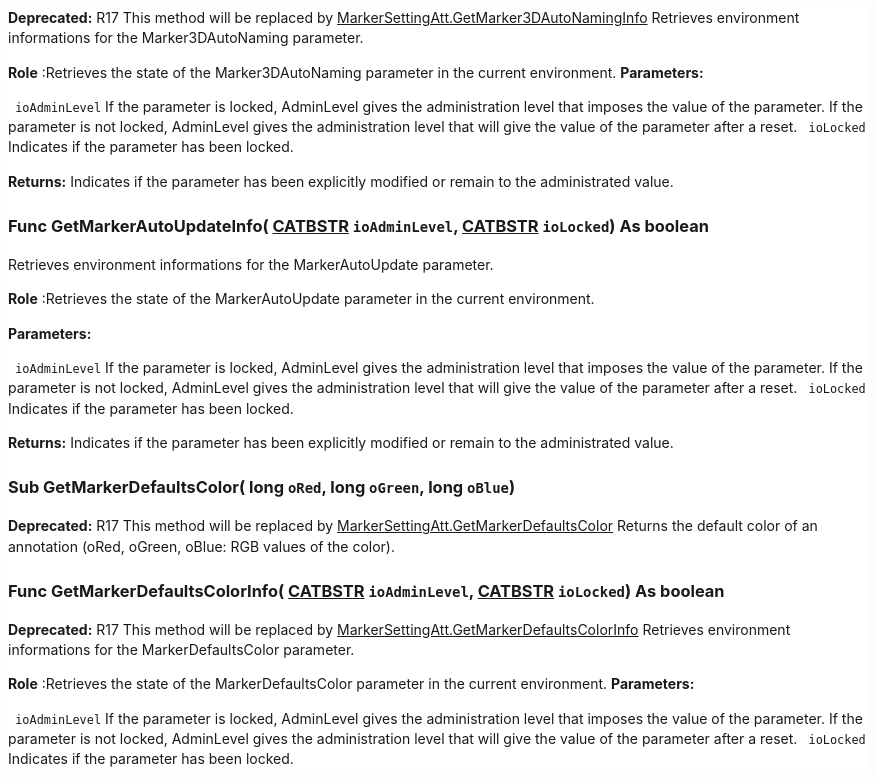 **Deprecated:**      R17 This method will be replaced by [MarkerSettingAtt.GetMarker3DAutoNamingInfo](../NavigatorInterfaces/interface_MarkerSettingAtt_54542.htm#GetMarker3DAutoNamingInfo) Retrieves environment informations for the Marker3DAutoNaming parameter.

**Role** :Retrieves the state of the Marker3DAutoNaming parameter in the current environment.  **Parameters:**

` ioAdminLevel`
If the parameter is locked, AdminLevel gives the administration level that imposes the value of the parameter.
If the parameter is not locked, AdminLevel gives the administration level that will give the value of the parameter after a reset.
` ioLocked`      Indicates if the parameter has been locked.

**Returns:**      Indicates if the parameter has been explicitly modified or remain to the administrated value.  
### Func **GetMarkerAutoUpdateInfo**( [CATBSTR](../System/typedef_CATBSTR_8129.md)  `ioAdminLevel`,  [CATBSTR](../System/typedef_CATBSTR_8129.md)  `ioLocked`) As boolean

   Retrieves environment informations for the MarkerAutoUpdate parameter.

**Role** :Retrieves the state of the MarkerAutoUpdate parameter in the current environment.

**Parameters:**

` ioAdminLevel`
If the parameter is locked, AdminLevel gives the administration level that imposes the value of the parameter.
If the parameter is not locked, AdminLevel gives the administration level that will give the value of the parameter after a reset.
` ioLocked`      Indicates if the parameter has been locked.

**Returns:**      Indicates if the parameter has been explicitly modified or remain to the administrated value.  
### Sub **GetMarkerDefaultsColor**( long  `oRed`,  long  `oGreen`,  long  `oBlue`)

**Deprecated:**      R17 This method will be replaced by [MarkerSettingAtt.GetMarkerDefaultsColor](../NavigatorInterfaces/interface_MarkerSettingAtt_54542.htm#GetMarkerDefaultsColor) Returns the default color of an annotation (oRed, oGreen, oBlue: RGB values of the color).  
### Func **GetMarkerDefaultsColorInfo**( [CATBSTR](../System/typedef_CATBSTR_8129.md)  `ioAdminLevel`,  [CATBSTR](../System/typedef_CATBSTR_8129.md)  `ioLocked`) As boolean

**Deprecated:**      R17 This method will be replaced by [MarkerSettingAtt.GetMarkerDefaultsColorInfo](../NavigatorInterfaces/interface_MarkerSettingAtt_54542.htm#GetMarkerDefaultsColorInfo) Retrieves environment informations for the MarkerDefaultsColor parameter.

**Role** :Retrieves the state of the MarkerDefaultsColor parameter in the current environment.  **Parameters:**

` ioAdminLevel`
If the parameter is locked, AdminLevel gives the administration level that imposes the value of the parameter.
If the parameter is not locked, AdminLevel gives the administration level that will give the value of the parameter after a reset.
` ioLocked`      Indicates if the parameter has been locked.
